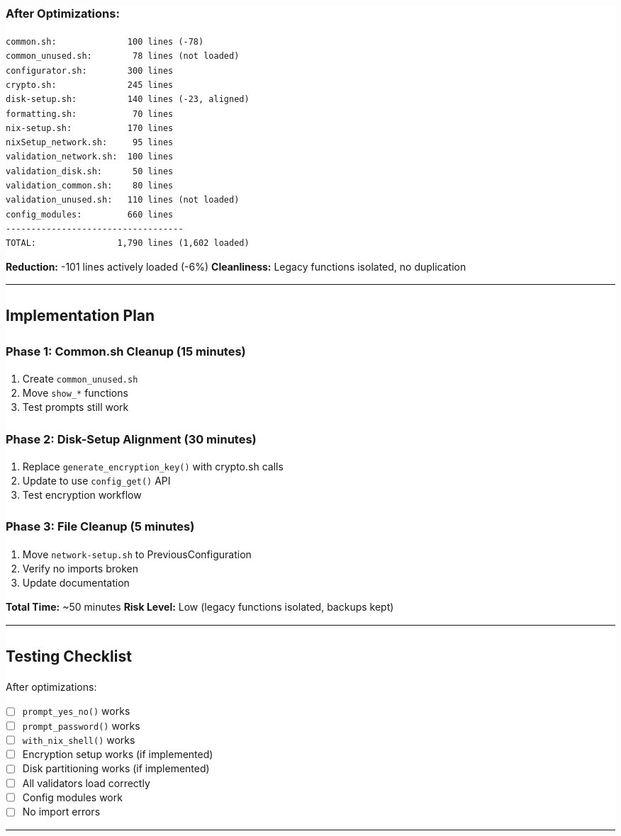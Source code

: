 ### **After Optimizations:**
```
common.sh:              100 lines (-78)
common_unused.sh:        78 lines (not loaded)
configurator.sh:        300 lines
crypto.sh:              245 lines
disk-setup.sh:          140 lines (-23, aligned)
formatting.sh:           70 lines
nix-setup.sh:           170 lines
nixSetup_network.sh:     95 lines
validation_network.sh:  100 lines
validation_disk.sh:      50 lines
validation_common.sh:    80 lines
validation_unused.sh:   110 lines (not loaded)
config_modules:         660 lines
-----------------------------------
TOTAL:                1,790 lines (1,602 loaded)
```

**Reduction:** -101 lines actively loaded (-6%)
**Cleanliness:** Legacy functions isolated, no duplication

---

## Implementation Plan

### **Phase 1: Common.sh Cleanup (15 minutes)**
1. Create `common_unused.sh`
2. Move `show_*` functions
3. Test prompts still work

### **Phase 2: Disk-Setup Alignment (30 minutes)**
1. Replace `generate_encryption_key()` with crypto.sh calls
2. Update to use `config_get()` API
3. Test encryption workflow

### **Phase 3: File Cleanup (5 minutes)**
1. Move `network-setup.sh` to PreviousConfiguration
2. Verify no imports broken
3. Update documentation

**Total Time:** ~50 minutes
**Risk Level:** Low (legacy functions isolated, backups kept)

---

## Testing Checklist

After optimizations:
- [ ] `prompt_yes_no()` works
- [ ] `prompt_password()` works
- [ ] `with_nix_shell()` works
- [ ] Encryption setup works (if implemented)
- [ ] Disk partitioning works (if implemented)
- [ ] All validators load correctly
- [ ] Config modules work
- [ ] No import errors

---